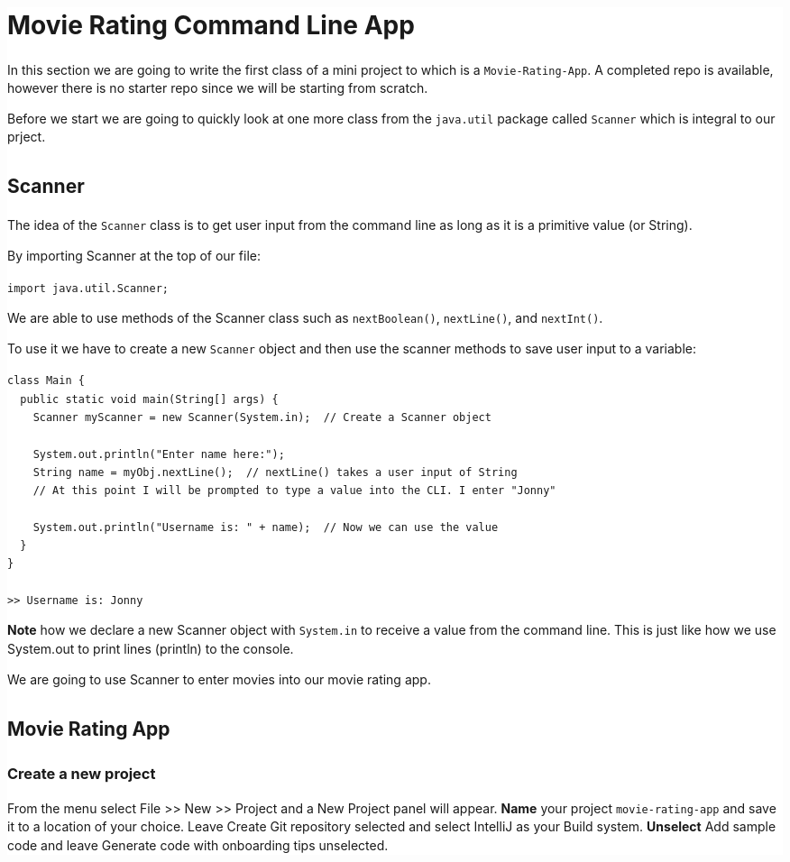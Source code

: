# Movie Rating Command Line App

In this section we are going to write the first class of a mini project to which is a `Movie-Rating-App`. A completed repo is available, however there is no starter repo since we will be starting from scratch.

Before we start we are going to quickly look at one more class from the `java.util` package called `Scanner` which is integral to our prject.

## Scanner

The idea of the `Scanner` class is to get user input from the command line as long as it is a primitive value (or String).

By importing Scanner at the top of our file:

```
import java.util.Scanner;
```

We are able to use methods of the Scanner class such as `nextBoolean()`, `nextLine()`, and `nextInt()`.

To use it we have to create a new `Scanner` object and then use the scanner methods to save user input to a variable:

```
class Main {
  public static void main(String[] args) {
    Scanner myScanner = new Scanner(System.in);  // Create a Scanner object

    System.out.println("Enter name here:");
    String name = myObj.nextLine();  // nextLine() takes a user input of String
    // At this point I will be prompted to type a value into the CLI. I enter "Jonny"

    System.out.println("Username is: " + name);  // Now we can use the value
  }
}

>> Username is: Jonny
```

**Note** how we declare a new Scanner object with `System.in` to receive a value from the command line. This is just like how we use System.out to print lines (println) to the console.

We are going to use Scanner to enter movies into our movie rating app.

## Movie Rating App

### Create a new project

From the menu select File >> New >> Project and a New Project panel will appear. **Name** your project `movie-rating-app` and save it to a location of your choice. Leave Create Git repository selected and select IntelliJ as your Build system. **Unselect** Add sample code and leave Generate code with onboarding tips unselected.
